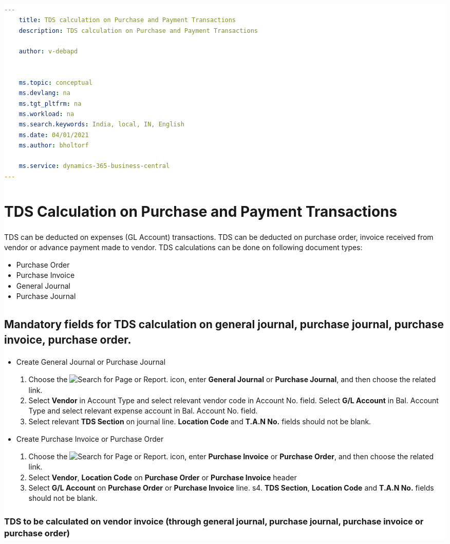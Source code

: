 ```yaml
---
    title: TDS calculation on Purchase and Payment Transactions
    description: TDS calculation on Purchase and Payment Transactions

    author: v-debapd

    
    ms.topic: conceptual
    ms.devlang: na
    ms.tgt_pltfrm: na
    ms.workload: na
    ms.search.keywords: India, local, IN, English
    ms.date: 04/01/2021
    ms.author: bholtorf

    ms.service: dynamics-365-business-central
---
```

# TDS Calculation on Purchase and Payment Transactions



TDS can be deducted on expenses (GL Account) transactions. TDS can be deducted on purchase order, invoice received from vendor or advance payment made to vendor. TDS calculations can be done on following document types:

- Purchase Order
- Purchase Invoice
- General Journal
- Purchase Journal

## Mandatory fields for TDS calculation on general journal, purchase journal, purchase invoice, purchase order.

- Create General Journal or Purchase Journal

  1.  Choose the ![Search for Page or Report.](image/search_small.png "Search for Page or Report icon") icon, enter **General Journal** or **Purchase Journal**, and then choose the related link. 
  2. Select **Vendor** in Account Type and select relevant vendor code in Account No. field. Select **G/L Account** in Bal. Account Type and select relevant expense account in Bal. Account No. field.
  3. Select relevant **TDS Section** on journal line.  **Location Code** and **T.A.N No.** fields should not be blank.

- Create Purchase Invoice or Purchase Order

  1.  Choose the ![Search for Page or Report.](image/search_small.png "Search for Page or Report icon") icon, enter **Purchase Invoice** or **Purchase Order**, and then choose the related link.
  2. Select **Vendor**, **Location Code** on **Purchase Order** or **Purchase Invoice** header
  3. Select **G/L Account** on **Purchase Order** or **Purchase Invoice** line.
  s4. **TDS Section**, **Location Code** and **T.A.N No.** fields should not be blank.

### TDS to be calculated on vendor invoice (through general journal, purchase journal, purchase invoice or purchase order)
